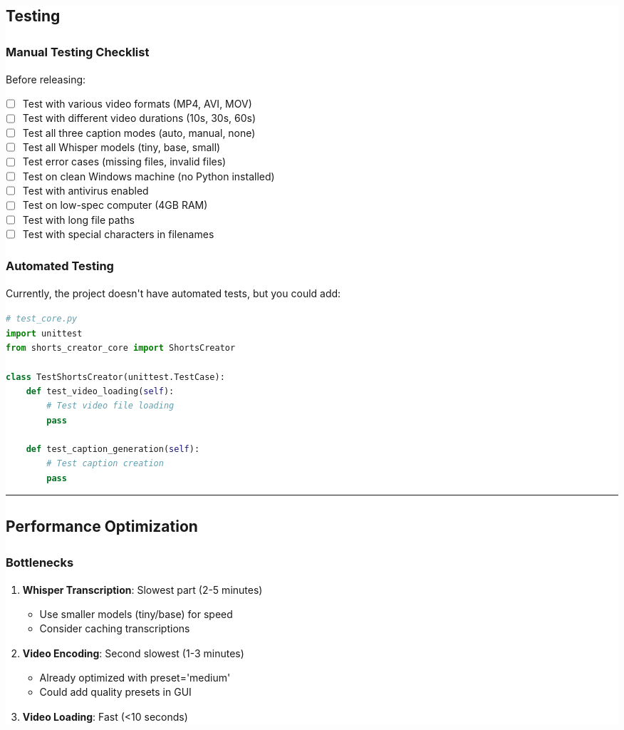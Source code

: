 
## Testing

### Manual Testing Checklist

Before releasing:

- [ ] Test with various video formats (MP4, AVI, MOV)
- [ ] Test with different video durations (10s, 30s, 60s)
- [ ] Test all three caption modes (auto, manual, none)
- [ ] Test all Whisper models (tiny, base, small)
- [ ] Test error cases (missing files, invalid files)
- [ ] Test on clean Windows machine (no Python installed)
- [ ] Test with antivirus enabled
- [ ] Test on low-spec computer (4GB RAM)
- [ ] Test with long file paths
- [ ] Test with special characters in filenames

### Automated Testing

Currently, the project doesn't have automated tests, but you could add:

```python
# test_core.py
import unittest
from shorts_creator_core import ShortsCreator

class TestShortsCreator(unittest.TestCase):
    def test_video_loading(self):
        # Test video file loading
        pass
    
    def test_caption_generation(self):
        # Test caption creation
        pass
```

---

## Performance Optimization

### Bottlenecks

1. **Whisper Transcription**: Slowest part (2-5 minutes)
   - Use smaller models (tiny/base) for speed
   - Consider caching transcriptions

2. **Video Encoding**: Second slowest (1-3 minutes)
   - Already optimized with preset='medium'
   - Could add quality presets in GUI

3. **Video Loading**: Fast (<10 seconds)
